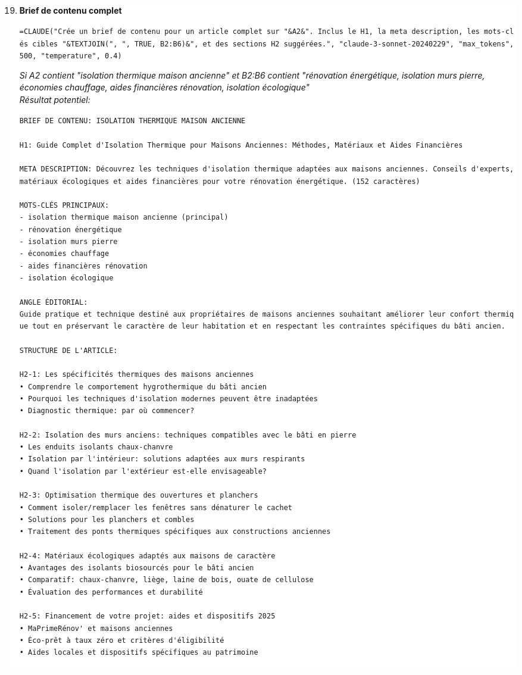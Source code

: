 19. **Brief de contenu complet**
    ```
    =CLAUDE("Crée un brief de contenu pour un article complet sur "&A2&". Inclus le H1, la meta description, les mots-clés cibles "&TEXTJOIN(", ", TRUE, B2:B6)&", et des sections H2 suggérées.", "claude-3-sonnet-20240229", "max_tokens", 500, "temperature", 0.4)
    ```
    *Si A2 contient "isolation thermique maison ancienne" et B2:B6 contient "rénovation énergétique, isolation murs pierre, économies chauffage, aides financières rénovation, isolation écologique"*  
    *Résultat potentiel:*
    ```
    BRIEF DE CONTENU: ISOLATION THERMIQUE MAISON ANCIENNE
    
    H1: Guide Complet d'Isolation Thermique pour Maisons Anciennes: Méthodes, Matériaux et Aides Financières
    
    META DESCRIPTION: Découvrez les techniques d'isolation thermique adaptées aux maisons anciennes. Conseils d'experts, matériaux écologiques et aides financières pour votre rénovation énergétique. (152 caractères)
    
    MOTS-CLÉS PRINCIPAUX:
    - isolation thermique maison ancienne (principal)
    - rénovation énergétique
    - isolation murs pierre
    - économies chauffage
    - aides financières rénovation
    - isolation écologique
    
    ANGLE ÉDITORIAL:
    Guide pratique et technique destiné aux propriétaires de maisons anciennes souhaitant améliorer leur confort thermique tout en préservant le caractère de leur habitation et en respectant les contraintes spécifiques du bâti ancien.
    
    STRUCTURE DE L'ARTICLE:
    
    H2-1: Les spécificités thermiques des maisons anciennes
    • Comprendre le comportement hygrothermique du bâti ancien
    • Pourquoi les techniques d'isolation modernes peuvent être inadaptées
    • Diagnostic thermique: par où commencer?
    
    H2-2: Isolation des murs anciens: techniques compatibles avec le bâti en pierre
    • Les enduits isolants chaux-chanvre
    • Isolation par l'intérieur: solutions adaptées aux murs respirants
    • Quand l'isolation par l'extérieur est-elle envisageable?
    
    H2-3: Optimisation thermique des ouvertures et planchers
    • Comment isoler/remplacer les fenêtres sans dénaturer le cachet
    • Solutions pour les planchers et combles
    • Traitement des ponts thermiques spécifiques aux constructions anciennes
    
    H2-4: Matériaux écologiques adaptés aux maisons de caractère
    • Avantages des isolants biosourcés pour le bâti ancien
    • Comparatif: chaux-chanvre, liège, laine de bois, ouate de cellulose
    • Évaluation des performances et durabilité
    
    H2-5: Financement de votre projet: aides et dispositifs 2025
    • MaPrimeRénov' et maisons anciennes
    • Éco-prêt à taux zéro et critères d'éligibilité
    • Aides locales et dispositifs spécifiques au patrimoine
    